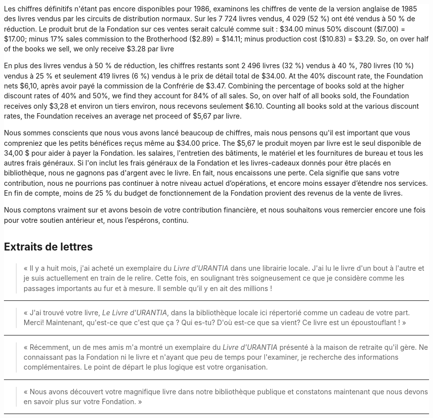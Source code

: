 Les chiffres définitifs n'étant pas encore disponibles pour 1986, examinons les chiffres de vente de la version anglaise de 1985 des livres vendus par les circuits de distribution normaux. Sur les 7 724 livres vendus, 4 029 (52 \%) ont été vendus à 50 \% de réduction. Le produit brut de la Fondation sur ces ventes serait calculé comme suit : \$34.00 minus 50\% discount (\$l7.00) = \$17.00; minus 17\% sales commission to the Brotherhood (\$2.89) = $14.11; minus production cost (\$10.83) = \$3.29. So, on over half of the books we sell, we only receive $3.28 par livre

En plus des livres vendus à 50 \% de réduction, les chiffres restants sont 2 496 livres (32 \%) vendus à 40 \%, 780 livres (10 \%) vendus à 25 \% et seulement 419 livres (6 \%) vendus à le prix de détail total de \$34.00. At the 40% discount rate, the Foundation nets \$6,10, après avoir payé la commission de la Confrérie de \$3.47. Combining the percentage of books sold at the higher discount rates of 40\% and 50\%, we find they account for 84\% of all sales. So, on over half of all books sold, the Foundation receives only \$3,28 et environ un tiers environ, nous recevons seulement $6.10. Counting all books sold at the various discount rates, the Foundation receives an average net proceed of \$5,67 par livre.

Nous sommes conscients que nous vous avons lancé beaucoup de chiffres, mais nous pensons qu'il est important que vous compreniez que les petits bénéfices reçus même au \$34.00 price. The \$5,67 le produit moyen par livre est le seul disponible de 34,00 \$ pour aider à payer la Fondation. les salaires, l'entretien des bâtiments, le matériel et les fournitures de bureau et tous les autres frais généraux. Si l'on inclut les frais généraux de la Fondation et les livres-cadeaux donnés pour être placés en bibliothèque, nous ne gagnons pas d'argent avec le livre. En fait, nous encaissons une perte. Cela signifie que sans votre contribution, nous ne pourrions pas continuer à notre niveau actuel d’opérations, et encore moins essayer d’étendre nos services. En fin de compte, moins de 25 \% du budget de fonctionnement de la Fondation provient des revenus de la vente de livres.

Nous comptons vraiment sur et avons besoin de votre contribution financière, et nous souhaitons vous remercier encore une fois pour votre soutien antérieur et, nous l’espérons, continu.

## Extraits de lettres

> « Il y a huit mois, j'ai acheté un exemplaire du _Livre d'URANTIA_ dans une librairie locale. J'ai lu le livre d'un bout à l'autre et je suis actuellement en train de le relire. Cette fois, en soulignant très soigneusement ce que je considère comme les passages importants au fur et à mesure. Il semble qu’il y en ait des millions !

---

> « J'ai trouvé votre livre, _Le Livre d'URANTIA_, dans la bibliothèque locale ici répertorié comme un cadeau de votre part. Merci! Maintenant, qu'est-ce que c'est que ça ? Qui es-tu? D'où est-ce que sa vient? Ce livre est un époustouflant ! »

---

> « Récemment, un de mes amis m'a montré un exemplaire du _Livre d'URANTIA_ présenté à la maison de retraite qu'il gère. Ne connaissant pas la Fondation ni le livre et n'ayant que peu de temps pour l'examiner, je recherche des informations complémentaires. Le point de départ le plus logique est votre organisation.

---

> « Nous avons découvert votre magnifique livre dans notre bibliothèque publique et constatons maintenant que nous devons en savoir plus sur votre Fondation. »

---
